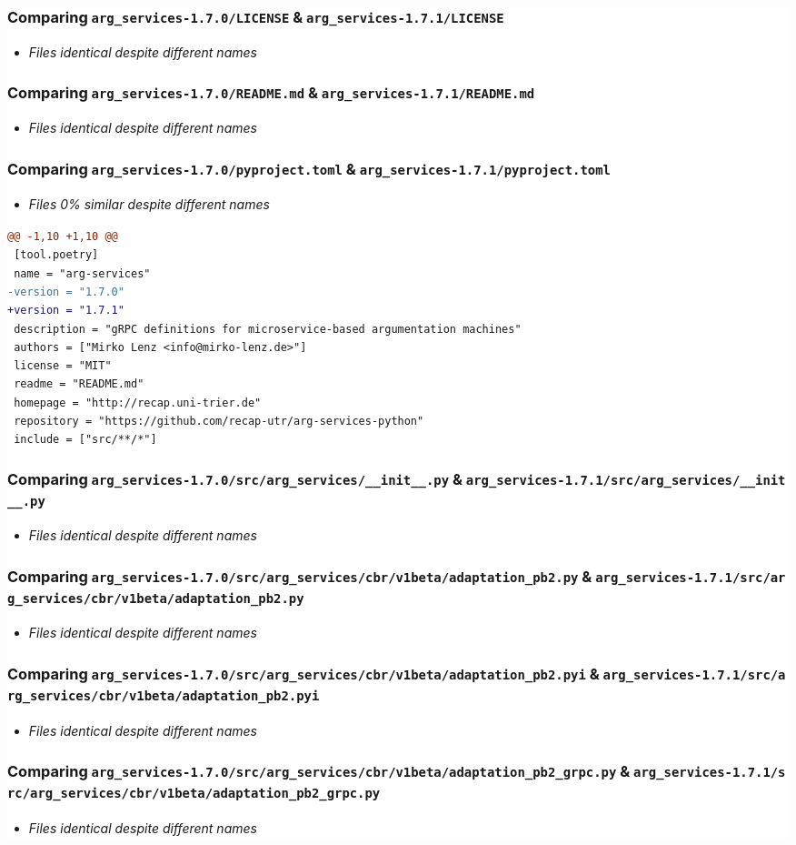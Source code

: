 ### Comparing `arg_services-1.7.0/LICENSE` & `arg_services-1.7.1/LICENSE`

 * *Files identical despite different names*

### Comparing `arg_services-1.7.0/README.md` & `arg_services-1.7.1/README.md`

 * *Files identical despite different names*

### Comparing `arg_services-1.7.0/pyproject.toml` & `arg_services-1.7.1/pyproject.toml`

 * *Files 0% similar despite different names*

```diff
@@ -1,10 +1,10 @@
 [tool.poetry]
 name = "arg-services"
-version = "1.7.0"
+version = "1.7.1"
 description = "gRPC definitions for microservice-based argumentation machines"
 authors = ["Mirko Lenz <info@mirko-lenz.de>"]
 license = "MIT"
 readme = "README.md"
 homepage = "http://recap.uni-trier.de"
 repository = "https://github.com/recap-utr/arg-services-python"
 include = ["src/**/*"]
```

### Comparing `arg_services-1.7.0/src/arg_services/__init__.py` & `arg_services-1.7.1/src/arg_services/__init__.py`

 * *Files identical despite different names*

### Comparing `arg_services-1.7.0/src/arg_services/cbr/v1beta/adaptation_pb2.py` & `arg_services-1.7.1/src/arg_services/cbr/v1beta/adaptation_pb2.py`

 * *Files identical despite different names*

### Comparing `arg_services-1.7.0/src/arg_services/cbr/v1beta/adaptation_pb2.pyi` & `arg_services-1.7.1/src/arg_services/cbr/v1beta/adaptation_pb2.pyi`

 * *Files identical despite different names*

### Comparing `arg_services-1.7.0/src/arg_services/cbr/v1beta/adaptation_pb2_grpc.py` & `arg_services-1.7.1/src/arg_services/cbr/v1beta/adaptation_pb2_grpc.py`

 * *Files identical despite different names*
